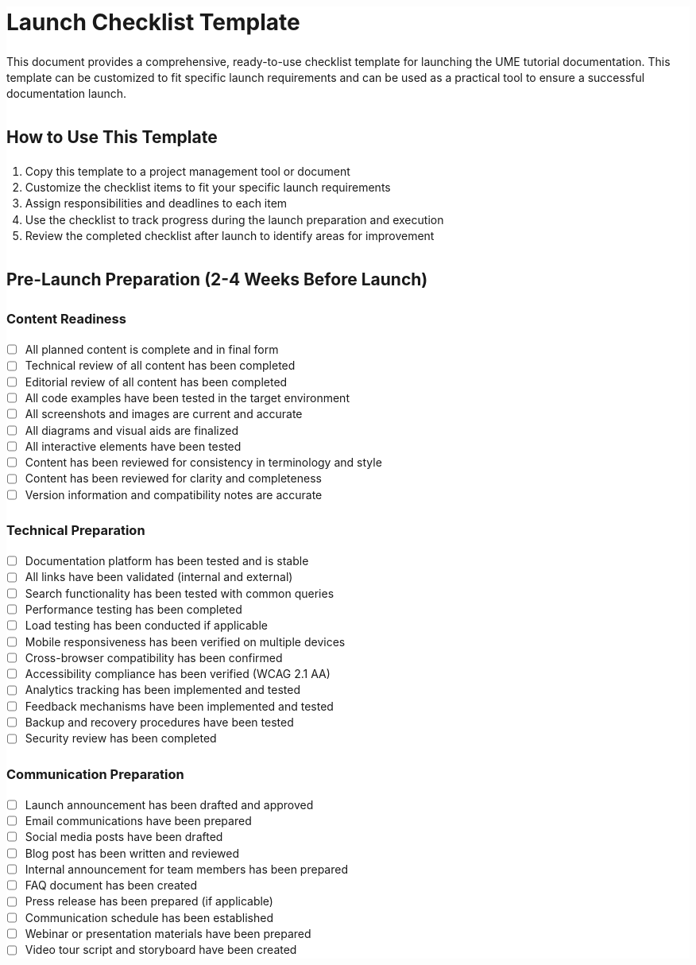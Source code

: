 # Launch Checklist Template

This document provides a comprehensive, ready-to-use checklist template for launching the UME tutorial documentation. This template can be customized to fit specific launch requirements and can be used as a practical tool to ensure a successful documentation launch.

## How to Use This Template

1. Copy this template to a project management tool or document
2. Customize the checklist items to fit your specific launch requirements
3. Assign responsibilities and deadlines to each item
4. Use the checklist to track progress during the launch preparation and execution
5. Review the completed checklist after launch to identify areas for improvement

## Pre-Launch Preparation (2-4 Weeks Before Launch)

### Content Readiness
- [ ] All planned content is complete and in final form
- [ ] Technical review of all content has been completed
- [ ] Editorial review of all content has been completed
- [ ] All code examples have been tested in the target environment
- [ ] All screenshots and images are current and accurate
- [ ] All diagrams and visual aids are finalized
- [ ] All interactive elements have been tested
- [ ] Content has been reviewed for consistency in terminology and style
- [ ] Content has been reviewed for clarity and completeness
- [ ] Version information and compatibility notes are accurate

### Technical Preparation
- [ ] Documentation platform has been tested and is stable
- [ ] All links have been validated (internal and external)
- [ ] Search functionality has been tested with common queries
- [ ] Performance testing has been completed
- [ ] Load testing has been conducted if applicable
- [ ] Mobile responsiveness has been verified on multiple devices
- [ ] Cross-browser compatibility has been confirmed
- [ ] Accessibility compliance has been verified (WCAG 2.1 AA)
- [ ] Analytics tracking has been implemented and tested
- [ ] Feedback mechanisms have been implemented and tested
- [ ] Backup and recovery procedures have been tested
- [ ] Security review has been completed

### Communication Preparation
- [ ] Launch announcement has been drafted and approved
- [ ] Email communications have been prepared
- [ ] Social media posts have been drafted
- [ ] Blog post has been written and reviewed
- [ ] Internal announcement for team members has been prepared
- [ ] FAQ document has been created
- [ ] Press release has been prepared (if applicable)
- [ ] Communication schedule has been established
- [ ] Webinar or presentation materials have been prepared
- [ ] Video tour script and storyboard have been created
